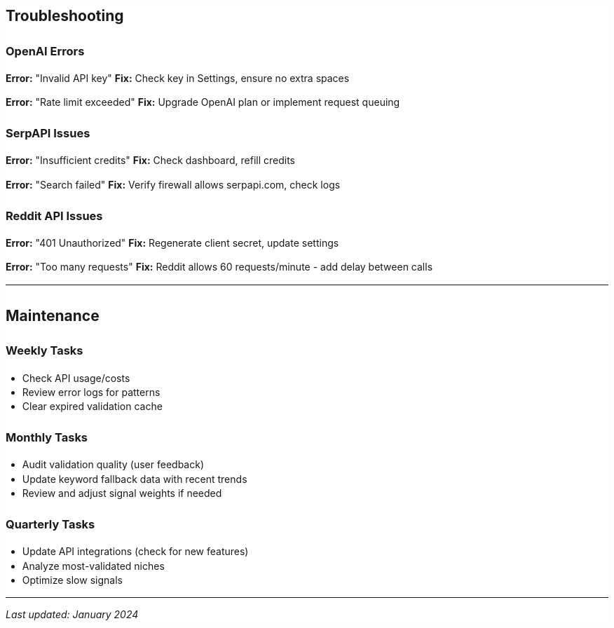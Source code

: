 
## Troubleshooting

### OpenAI Errors

**Error:** "Invalid API key"
**Fix:** Check key in Settings, ensure no extra spaces

**Error:** "Rate limit exceeded"
**Fix:** Upgrade OpenAI plan or implement request queuing

### SerpAPI Issues

**Error:** "Insufficient credits"
**Fix:** Check dashboard, refill credits

**Error:** "Search failed"
**Fix:** Verify firewall allows serpapi.com, check logs

### Reddit API Issues

**Error:** "401 Unauthorized"
**Fix:** Regenerate client secret, update settings

**Error:** "Too many requests"
**Fix:** Reddit allows 60 requests/minute - add delay between calls

---

## Maintenance

### Weekly Tasks
- Check API usage/costs
- Review error logs for patterns
- Clear expired validation cache

### Monthly Tasks
- Audit validation quality (user feedback)
- Update keyword fallback data with recent trends
- Review and adjust signal weights if needed

### Quarterly Tasks
- Update API integrations (check for new features)
- Analyze most-validated niches
- Optimize slow signals

---

*Last updated: January 2024*

